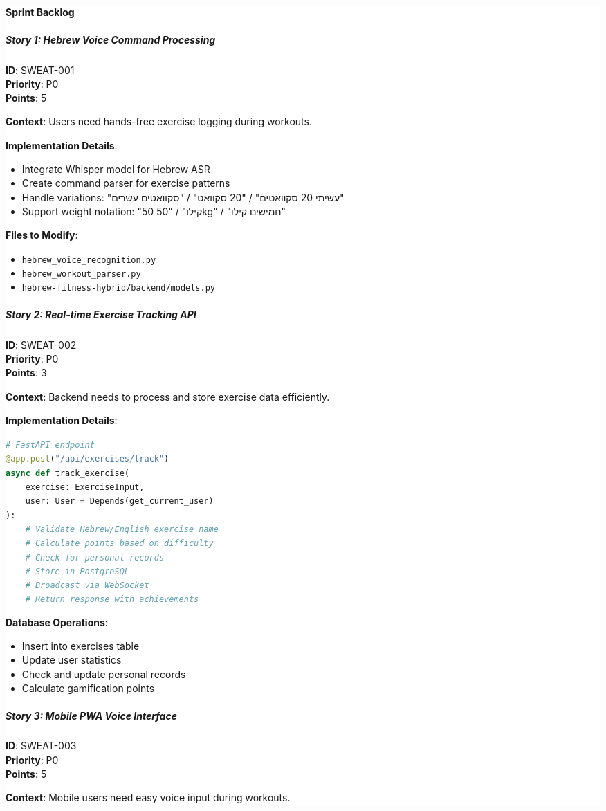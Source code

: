 #### Sprint Backlog

##### Story 1: Hebrew Voice Command Processing
**ID**: SWEAT-001  
**Priority**: P0  
**Points**: 5  

**Context**: Users need hands-free exercise logging during workouts.

**Implementation Details**:
- Integrate Whisper model for Hebrew ASR
- Create command parser for exercise patterns
- Handle variations: "עשיתי 20 סקוואטים" / "20 סקוואט" / "סקוואטים עשרים"
- Support weight notation: "50 קילו" / "50kg" / "חמישים קילו"

**Files to Modify**:
- `hebrew_voice_recognition.py`
- `hebrew_workout_parser.py`
- `hebrew-fitness-hybrid/backend/models.py`

##### Story 2: Real-time Exercise Tracking API
**ID**: SWEAT-002  
**Priority**: P0  
**Points**: 3  

**Context**: Backend needs to process and store exercise data efficiently.

**Implementation Details**:
```python
# FastAPI endpoint
@app.post("/api/exercises/track")
async def track_exercise(
    exercise: ExerciseInput,
    user: User = Depends(get_current_user)
):
    # Validate Hebrew/English exercise name
    # Calculate points based on difficulty
    # Check for personal records
    # Store in PostgreSQL
    # Broadcast via WebSocket
    # Return response with achievements
```

**Database Operations**:
- Insert into exercises table
- Update user statistics
- Check and update personal records
- Calculate gamification points

##### Story 3: Mobile PWA Voice Interface
**ID**: SWEAT-003  
**Priority**: P0  
**Points**: 5  

**Context**: Mobile users need easy voice input during workouts.
